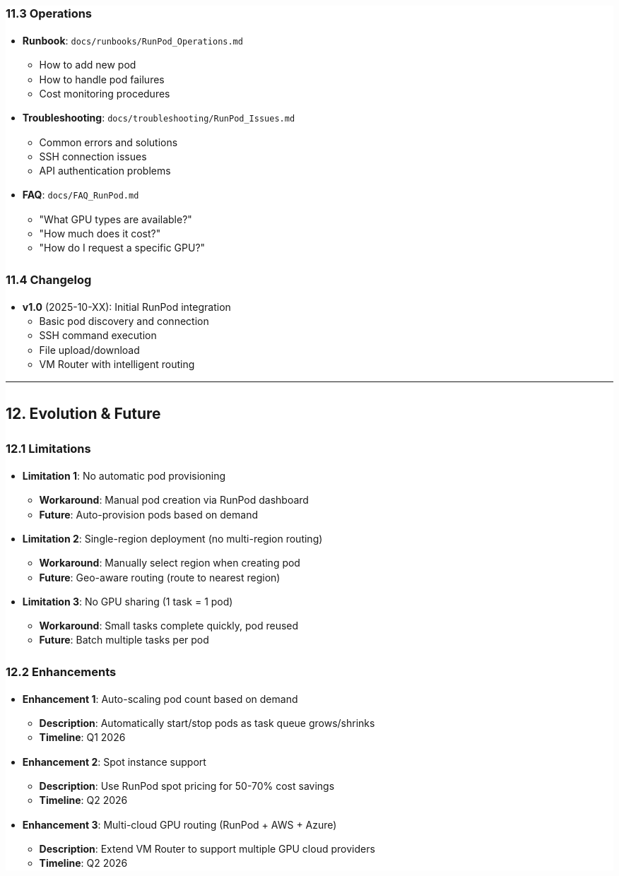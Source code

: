 ### 11.3 Operations

- **Runbook**: `docs/runbooks/RunPod_Operations.md`
  - How to add new pod
  - How to handle pod failures
  - Cost monitoring procedures

- **Troubleshooting**: `docs/troubleshooting/RunPod_Issues.md`
  - Common errors and solutions
  - SSH connection issues
  - API authentication problems

- **FAQ**: `docs/FAQ_RunPod.md`
  - "What GPU types are available?"
  - "How much does it cost?"
  - "How do I request a specific GPU?"

### 11.4 Changelog

- **v1.0** (2025-10-XX): Initial RunPod integration
  - Basic pod discovery and connection
  - SSH command execution
  - File upload/download
  - VM Router with intelligent routing

---

## 12. Evolution & Future

### 12.1 Limitations

- **Limitation 1**: No automatic pod provisioning
  - **Workaround**: Manual pod creation via RunPod dashboard
  - **Future**: Auto-provision pods based on demand

- **Limitation 2**: Single-region deployment (no multi-region routing)
  - **Workaround**: Manually select region when creating pod
  - **Future**: Geo-aware routing (route to nearest region)

- **Limitation 3**: No GPU sharing (1 task = 1 pod)
  - **Workaround**: Small tasks complete quickly, pod reused
  - **Future**: Batch multiple tasks per pod

### 12.2 Enhancements

- **Enhancement 1**: Auto-scaling pod count based on demand
  - **Description**: Automatically start/stop pods as task queue grows/shrinks
  - **Timeline**: Q1 2026

- **Enhancement 2**: Spot instance support
  - **Description**: Use RunPod spot pricing for 50-70% cost savings
  - **Timeline**: Q2 2026

- **Enhancement 3**: Multi-cloud GPU routing (RunPod + AWS + Azure)
  - **Description**: Extend VM Router to support multiple GPU cloud providers
  - **Timeline**: Q2 2026
